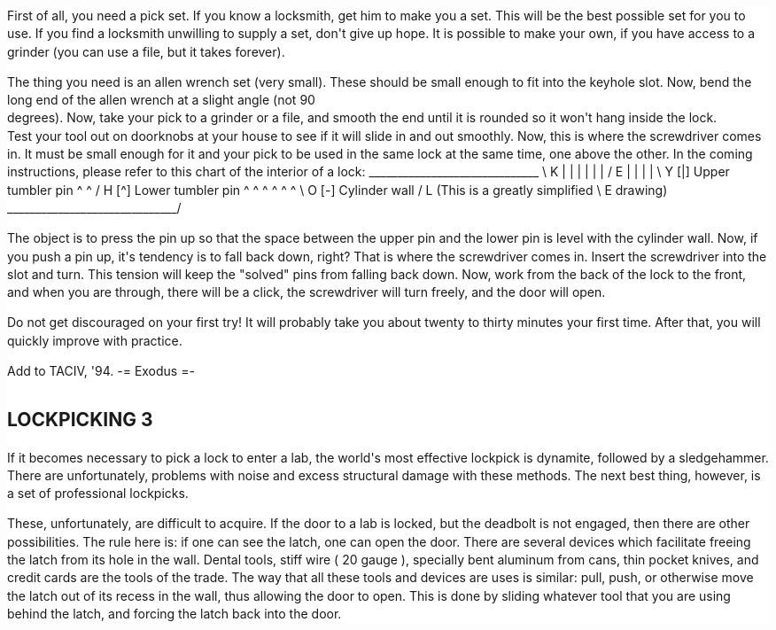 First of all, you need a pick set.  If you know a locksmith, get 
him to make you a set.  This will be the best possible set for you
to use.  If you find a locksmith unwilling to supply a set, don't 
give up hope.  It is possible to make your own, if you have access
to a grinder (you can use a file, but it takes forever).

The thing you need is an allen wrench set (very small).  These 
should be small enough to fit into the keyhole slot.  Now, bend 
the long end of the allen wrench at a slight angle (not 90  
degrees).  Now, take your pick to a grinder or a file, and smooth 
the end until it is rounded so it won't hang inside the lock.  
Test your tool out on doorknobs at your house to see if it will 
slide in and out smoothly.  Now, this is where the screwdriver 
comes in.  It must be small enough for it and your pick to be used
in the same lock at the same time, one above the other.  In the 
coming instructions, please refer to this chart of the interior of
a lock:
    ______________________________
                                  \ K
            |  |  |  |   |   |    / E
               |     |   |   |    \ Y           [|]  Upper tumbler pin
            ^     ^               / H           [^]  Lower tumbler pin
            ^  ^  ^  ^   ^   ^    \ O           [-]  Cylinder wall
                                  / L   (This is a greatly simplified
                                  \ E    drawing)
    ______________________________/

The object is to press the pin up so that the space between the 
upper pin and the lower pin is level with the cylinder wall.  Now,
if you push a pin up, it's tendency is to fall back down, right?
That is where the screwdriver comes in.  Insert the screwdriver 
into the slot and turn.  This tension will keep the "solved" pins
from falling back down.  Now, work from the back of the lock to 
the front, and when you are through, there will be a click, the
screwdriver will turn freely, and the door will open.

Do not get discouraged on your first try!  It will probably take 
you about twenty to thirty minutes your first time.  After that,
you will quickly improve with practice.

Add to TACIV, '94. -= Exodus =-

## LOCKPICKING 3

If it becomes necessary to pick a lock to enter a lab, the world's most
effective lockpick is dynamite, followed by a sledgehammer.  There are
unfortunately, problems with noise and excess structural damage with these
methods. The next best thing, however, is a set of professional lockpicks.

These, unfortunately, are difficult to acquire. If the door to a lab is locked,
but the deadbolt is not engaged, then there are other possibilities. The rule
here is: if one can see the latch, one can open the door. There are several
devices which facilitate freeing the latch from its hole in the wall. Dental
tools, stiff wire ( 20 gauge ), specially bent aluminum from cans, thin
pocket knives, and credit cards are the tools of the trade. The way that all
these tools and devices are uses is similar: pull, push, or otherwise move the
latch out of its recess in the wall, thus allowing the door to open. This is
done by sliding whatever tool that you are using behind the latch, and forcing
the latch back into the door.

